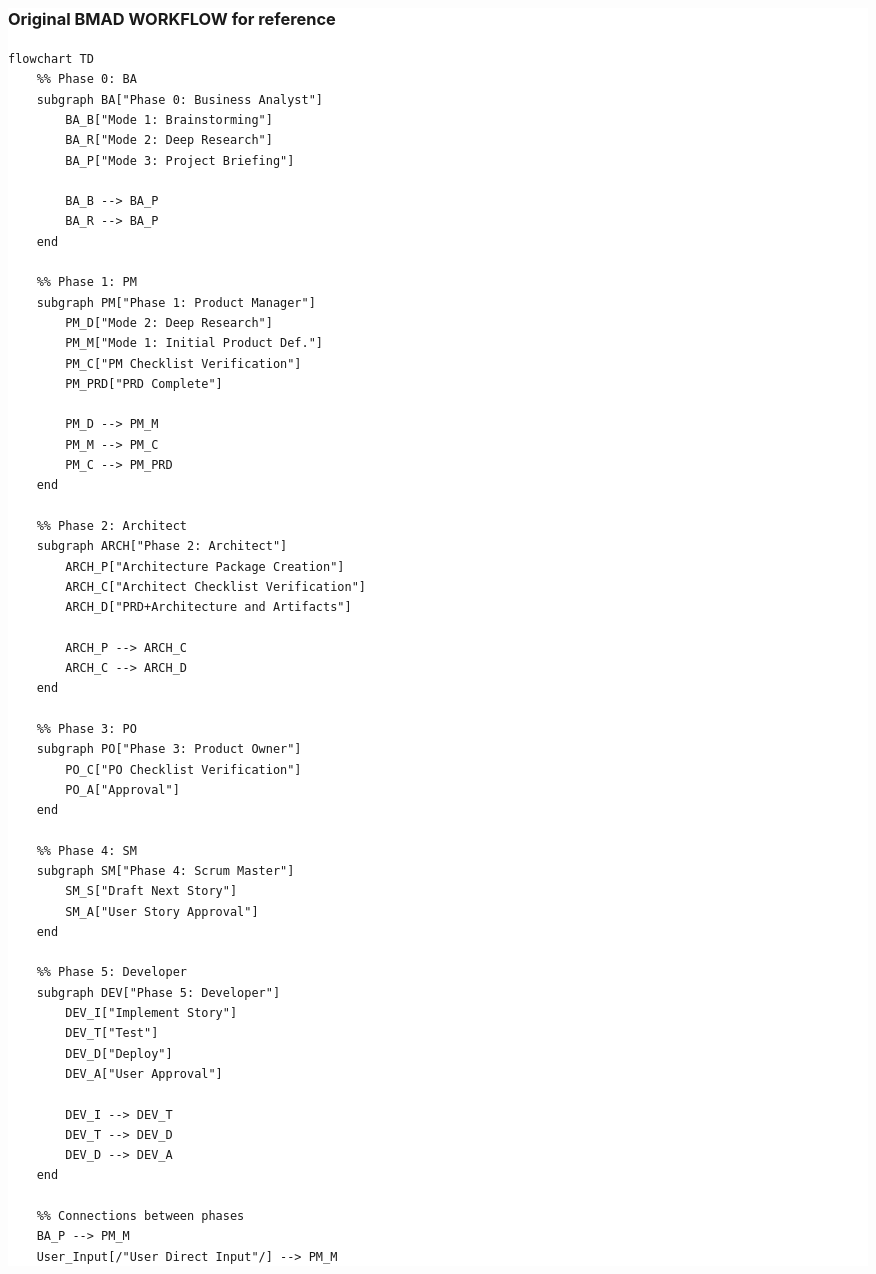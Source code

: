 ### Original BMAD WORKFLOW for reference 

```mermaid
flowchart TD
    %% Phase 0: BA
    subgraph BA["Phase 0: Business Analyst"]
        BA_B["Mode 1: Brainstorming"]
        BA_R["Mode 2: Deep Research"]
        BA_P["Mode 3: Project Briefing"]

        BA_B --> BA_P
        BA_R --> BA_P
    end

    %% Phase 1: PM
    subgraph PM["Phase 1: Product Manager"]
        PM_D["Mode 2: Deep Research"]
        PM_M["Mode 1: Initial Product Def."]
        PM_C["PM Checklist Verification"]
        PM_PRD["PRD Complete"]

        PM_D --> PM_M
        PM_M --> PM_C
        PM_C --> PM_PRD
    end

    %% Phase 2: Architect
    subgraph ARCH["Phase 2: Architect"]
        ARCH_P["Architecture Package Creation"]
        ARCH_C["Architect Checklist Verification"]
        ARCH_D["PRD+Architecture and Artifacts"]

        ARCH_P --> ARCH_C
        ARCH_C --> ARCH_D
    end

    %% Phase 3: PO
    subgraph PO["Phase 3: Product Owner"]
        PO_C["PO Checklist Verification"]
        PO_A["Approval"]
    end

    %% Phase 4: SM
    subgraph SM["Phase 4: Scrum Master"]
        SM_S["Draft Next Story"]
        SM_A["User Story Approval"]
    end

    %% Phase 5: Developer
    subgraph DEV["Phase 5: Developer"]
        DEV_I["Implement Story"]
        DEV_T["Test"]
        DEV_D["Deploy"]
        DEV_A["User Approval"]

        DEV_I --> DEV_T
        DEV_T --> DEV_D
        DEV_D --> DEV_A
    end

    %% Connections between phases
    BA_P --> PM_M
    User_Input[/"User Direct Input"/] --> PM_M
```